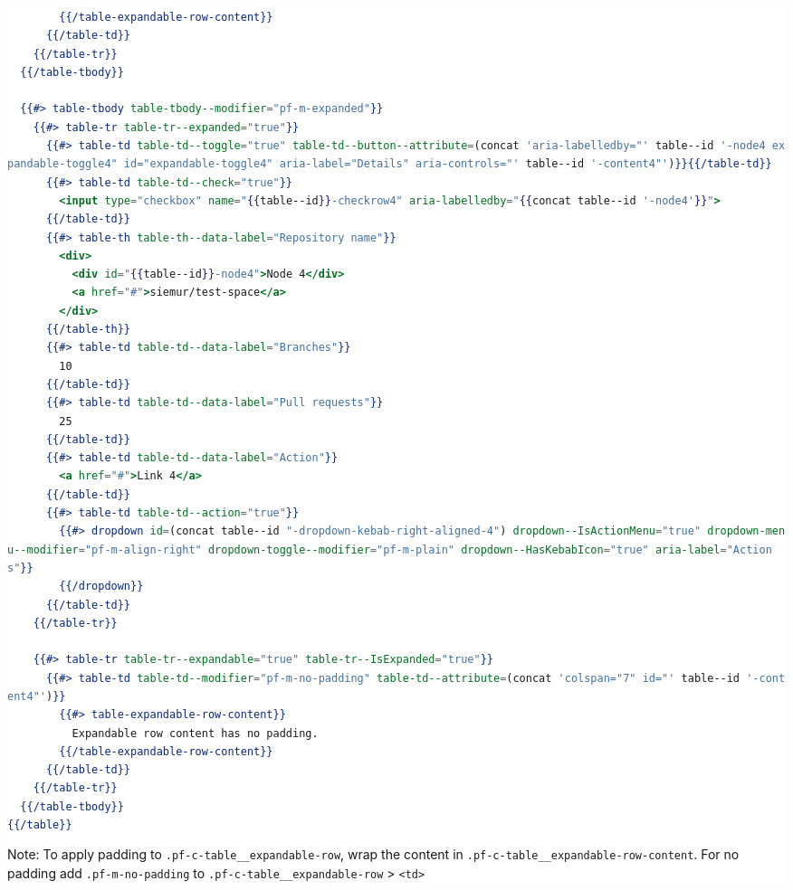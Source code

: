 ```hbs
        {{/table-expandable-row-content}}
      {{/table-td}}
    {{/table-tr}}
  {{/table-tbody}}

  {{#> table-tbody table-tbody--modifier="pf-m-expanded"}}
    {{#> table-tr table-tr--expanded="true"}}
      {{#> table-td table-td--toggle="true" table-td--button--attribute=(concat 'aria-labelledby="' table--id '-node4 expandable-toggle4" id="expandable-toggle4" aria-label="Details" aria-controls="' table--id '-content4"')}}{{/table-td}}
      {{#> table-td table-td--check="true"}}
        <input type="checkbox" name="{{table--id}}-checkrow4" aria-labelledby="{{concat table--id '-node4'}}">
      {{/table-td}}
      {{#> table-th table-th--data-label="Repository name"}}
        <div>
          <div id="{{table--id}}-node4">Node 4</div>
          <a href="#">siemur/test-space</a>
        </div>
      {{/table-th}}
      {{#> table-td table-td--data-label="Branches"}}
        10
      {{/table-td}}
      {{#> table-td table-td--data-label="Pull requests"}}
        25
      {{/table-td}}
      {{#> table-td table-td--data-label="Action"}}
        <a href="#">Link 4</a>
      {{/table-td}}
      {{#> table-td table-td--action="true"}}
        {{#> dropdown id=(concat table--id "-dropdown-kebab-right-aligned-4") dropdown--IsActionMenu="true" dropdown-menu--modifier="pf-m-align-right" dropdown-toggle--modifier="pf-m-plain" dropdown--HasKebabIcon="true" aria-label="Actions"}}
        {{/dropdown}}
      {{/table-td}}
    {{/table-tr}}

    {{#> table-tr table-tr--expandable="true" table-tr--IsExpanded="true"}}
      {{#> table-td table-td--modifier="pf-m-no-padding" table-td--attribute=(concat 'colspan="7" id="' table--id '-content4"')}}
        {{#> table-expandable-row-content}}
          Expandable row content has no padding.
        {{/table-expandable-row-content}}
      {{/table-td}}
    {{/table-tr}}
  {{/table-tbody}}
{{/table}}
```

Note: To apply padding to `.pf-c-table__expandable-row`, wrap the content in `.pf-c-table__expandable-row-content`. For no padding add `.pf-m-no-padding` to `.pf-c-table__expandable-row` > `<td>`
